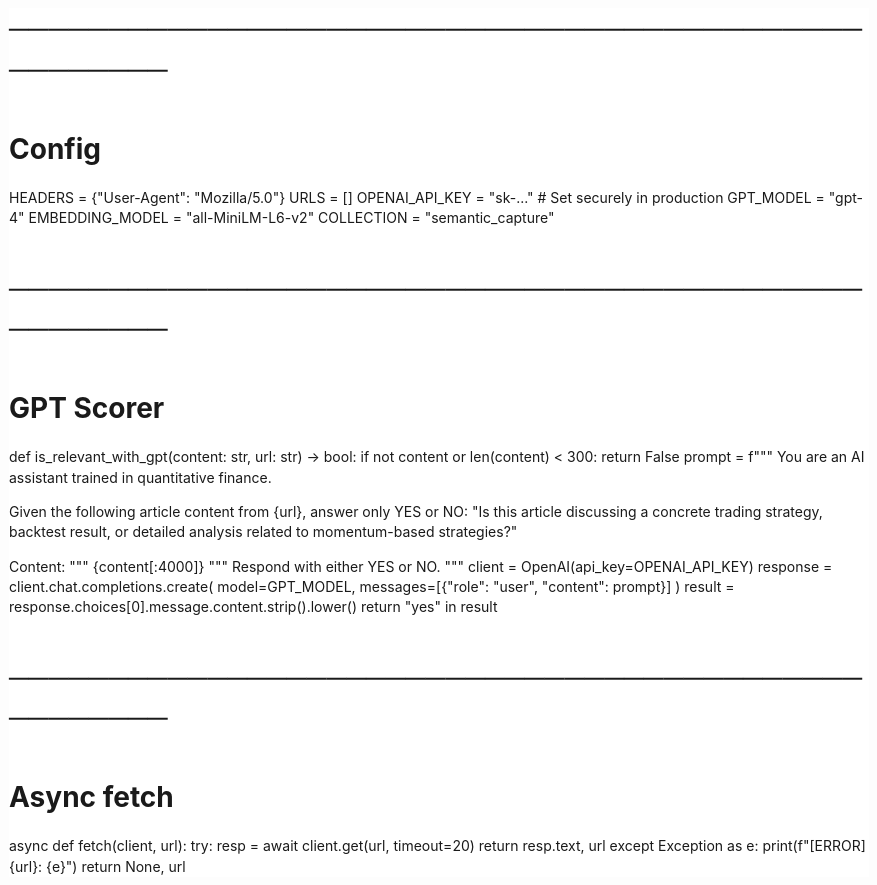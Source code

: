 # ───────────────────────────────────────────────────
# Config
HEADERS = {"User-Agent": "Mozilla/5.0"}
URLS = []
OPENAI_API_KEY = "sk-..."  # Set securely in production
GPT_MODEL = "gpt-4"
EMBEDDING_MODEL = "all-MiniLM-L6-v2"
COLLECTION = "semantic_capture"

# ───────────────────────────────────────────────────
# GPT Scorer

def is_relevant_with_gpt(content: str, url: str) -> bool:
    if not content or len(content) < 300:
        return False
    prompt = f"""
You are an AI assistant trained in quantitative finance.

Given the following article content from {url}, answer only YES or NO:
"Is this article discussing a concrete trading strategy, backtest result, or detailed analysis related to momentum-based strategies?"

Content:
"""
{content[:4000]}
"""
Respond with either YES or NO.
"""
    client = OpenAI(api_key=OPENAI_API_KEY)
    response = client.chat.completions.create(
        model=GPT_MODEL,
        messages=[{"role": "user", "content": prompt}]
    )
    result = response.choices[0].message.content.strip().lower()
    return "yes" in result

# ───────────────────────────────────────────────────
# Async fetch
async def fetch(client, url):
    try:
        resp = await client.get(url, timeout=20)
        return resp.text, url
    except Exception as e:
        print(f"[ERROR] {url}: {e}")
        return None, url
